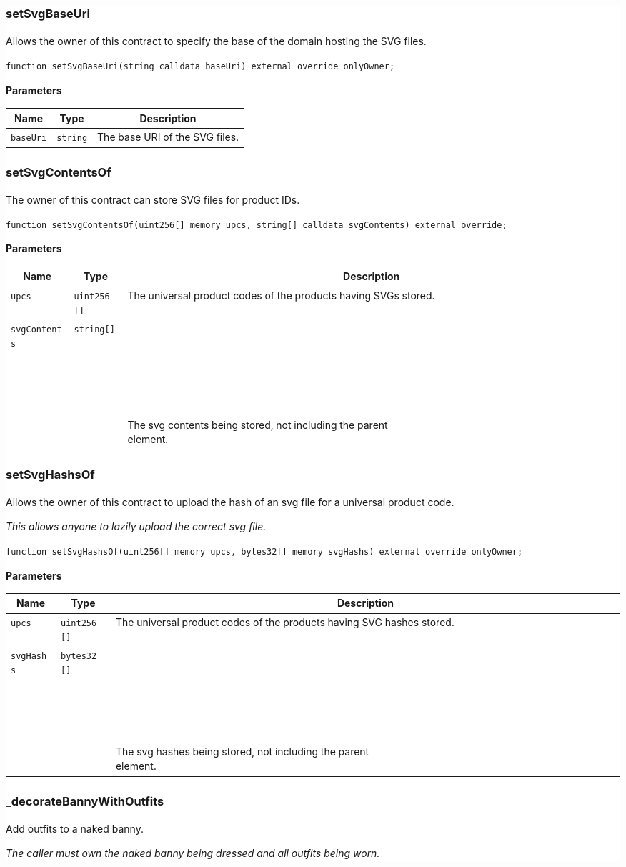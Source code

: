 
### setSvgBaseUri

Allows the owner of this contract to specify the base of the domain hosting the SVG files.


```solidity
function setSvgBaseUri(string calldata baseUri) external override onlyOwner;
```
**Parameters**

|Name|Type|Description|
|----|----|-----------|
|`baseUri`|`string`|The base URI of the SVG files.|


### setSvgContentsOf

The owner of this contract can store SVG files for product IDs.


```solidity
function setSvgContentsOf(uint256[] memory upcs, string[] calldata svgContents) external override;
```
**Parameters**

|Name|Type|Description|
|----|----|-----------|
|`upcs`|`uint256[]`|The universal product codes of the products having SVGs stored.|
|`svgContents`|`string[]`|The svg contents being stored, not including the parent <svg></svg> element.|


### setSvgHashsOf

Allows the owner of this contract to upload the hash of an svg file for a universal product code.

*This allows anyone to lazily upload the correct svg file.*


```solidity
function setSvgHashsOf(uint256[] memory upcs, bytes32[] memory svgHashs) external override onlyOwner;
```
**Parameters**

|Name|Type|Description|
|----|----|-----------|
|`upcs`|`uint256[]`|The universal product codes of the products having SVG hashes stored.|
|`svgHashs`|`bytes32[]`|The svg hashes being stored, not including the parent <svg></svg> element.|


### _decorateBannyWithOutfits

Add outfits to a naked banny.

*The caller must own the naked banny being dressed and all outfits being worn.*
